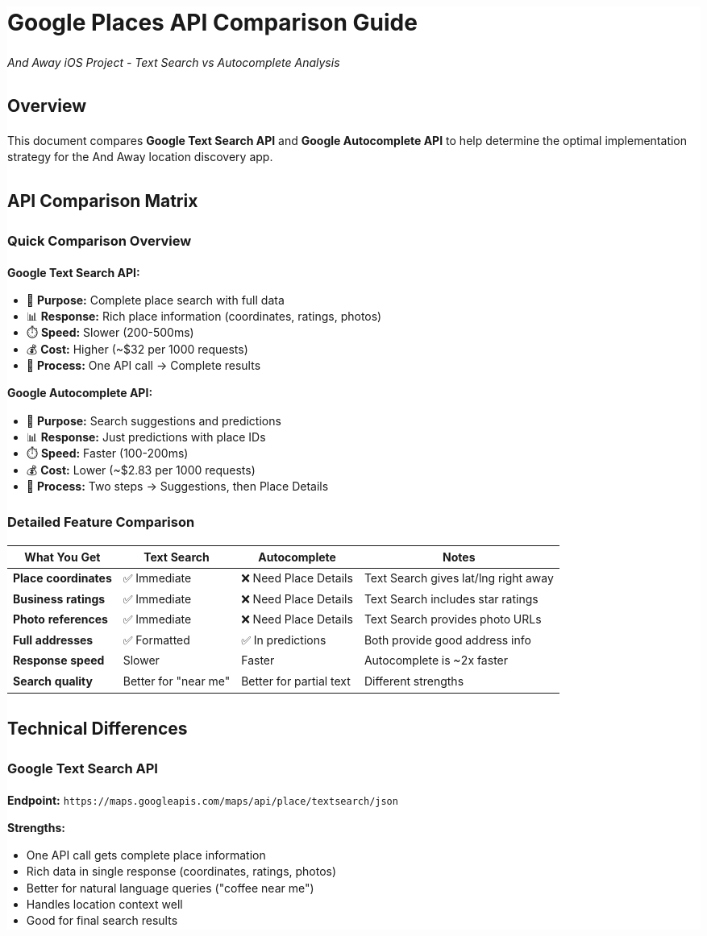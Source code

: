 # Google Places API Comparison Guide
*And Away iOS Project - Text Search vs Autocomplete Analysis*

## Overview

This document compares **Google Text Search API** and **Google Autocomplete API** to help determine the optimal implementation strategy for the And Away location discovery app.

## API Comparison Matrix

### Quick Comparison Overview

**Google Text Search API:**
- 🎯 **Purpose:** Complete place search with full data
- 📊 **Response:** Rich place information (coordinates, ratings, photos)
- ⏱️ **Speed:** Slower (200-500ms)
- 💰 **Cost:** Higher (~$32 per 1000 requests)
- 🔄 **Process:** One API call → Complete results

**Google Autocomplete API:**
- 🎯 **Purpose:** Search suggestions and predictions
- 📊 **Response:** Just predictions with place IDs
- ⏱️ **Speed:** Faster (100-200ms)
- 💰 **Cost:** Lower (~$2.83 per 1000 requests)
- 🔄 **Process:** Two steps → Suggestions, then Place Details

### Detailed Feature Comparison

| What You Get | Text Search | Autocomplete | Notes |
|--------------|-------------|--------------|-------|
| **Place coordinates** | ✅ Immediate | ❌ Need Place Details | Text Search gives lat/lng right away |
| **Business ratings** | ✅ Immediate | ❌ Need Place Details | Text Search includes star ratings |
| **Photo references** | ✅ Immediate | ❌ Need Place Details | Text Search provides photo URLs |
| **Full addresses** | ✅ Formatted | ✅ In predictions | Both provide good address info |
| **Response speed** | Slower | Faster | Autocomplete is ~2x faster |
| **Search quality** | Better for "near me" | Better for partial text | Different strengths |

## Technical Differences

### Google Text Search API
**Endpoint:** `https://maps.googleapis.com/maps/api/place/textsearch/json`

**Strengths:**
- One API call gets complete place information
- Rich data in single response (coordinates, ratings, photos)
- Better for natural language queries ("coffee near me")
- Handles location context well
- Good for final search results
